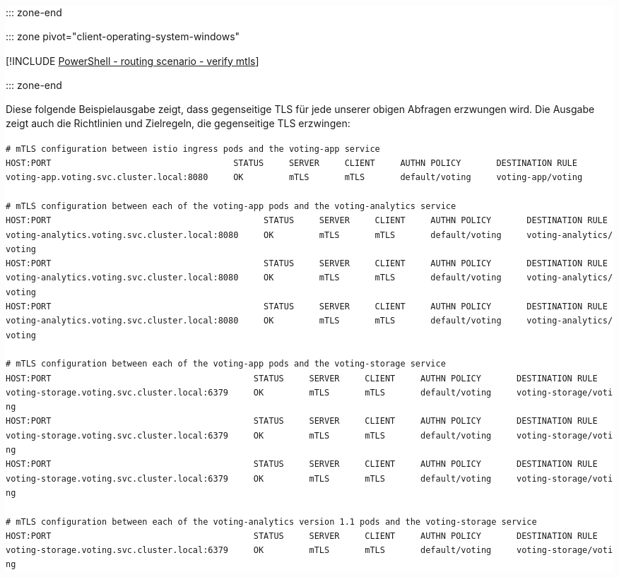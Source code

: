 ::: zone-end

::: zone pivot="client-operating-system-windows"

[!INCLUDE [PowerShell - routing scenario - verify mtls](includes/servicemesh/istio/scenario-routing-verify-mtls-powershell.md)]

::: zone-end

Diese folgende Beispielausgabe zeigt, dass gegenseitige TLS für jede unserer obigen Abfragen erzwungen wird. Die Ausgabe zeigt auch die Richtlinien und Zielregeln, die gegenseitige TLS erzwingen:

```output
# mTLS configuration between istio ingress pods and the voting-app service
HOST:PORT                                    STATUS     SERVER     CLIENT     AUTHN POLICY       DESTINATION RULE
voting-app.voting.svc.cluster.local:8080     OK         mTLS       mTLS       default/voting     voting-app/voting

# mTLS configuration between each of the voting-app pods and the voting-analytics service
HOST:PORT                                          STATUS     SERVER     CLIENT     AUTHN POLICY       DESTINATION RULE
voting-analytics.voting.svc.cluster.local:8080     OK         mTLS       mTLS       default/voting     voting-analytics/voting
HOST:PORT                                          STATUS     SERVER     CLIENT     AUTHN POLICY       DESTINATION RULE
voting-analytics.voting.svc.cluster.local:8080     OK         mTLS       mTLS       default/voting     voting-analytics/voting
HOST:PORT                                          STATUS     SERVER     CLIENT     AUTHN POLICY       DESTINATION RULE
voting-analytics.voting.svc.cluster.local:8080     OK         mTLS       mTLS       default/voting     voting-analytics/voting

# mTLS configuration between each of the voting-app pods and the voting-storage service
HOST:PORT                                        STATUS     SERVER     CLIENT     AUTHN POLICY       DESTINATION RULE
voting-storage.voting.svc.cluster.local:6379     OK         mTLS       mTLS       default/voting     voting-storage/voting
HOST:PORT                                        STATUS     SERVER     CLIENT     AUTHN POLICY       DESTINATION RULE
voting-storage.voting.svc.cluster.local:6379     OK         mTLS       mTLS       default/voting     voting-storage/voting
HOST:PORT                                        STATUS     SERVER     CLIENT     AUTHN POLICY       DESTINATION RULE
voting-storage.voting.svc.cluster.local:6379     OK         mTLS       mTLS       default/voting     voting-storage/voting

# mTLS configuration between each of the voting-analytics version 1.1 pods and the voting-storage service
HOST:PORT                                        STATUS     SERVER     CLIENT     AUTHN POLICY       DESTINATION RULE
voting-storage.voting.svc.cluster.local:6379     OK         mTLS       mTLS       default/voting     voting-storage/voting
```
